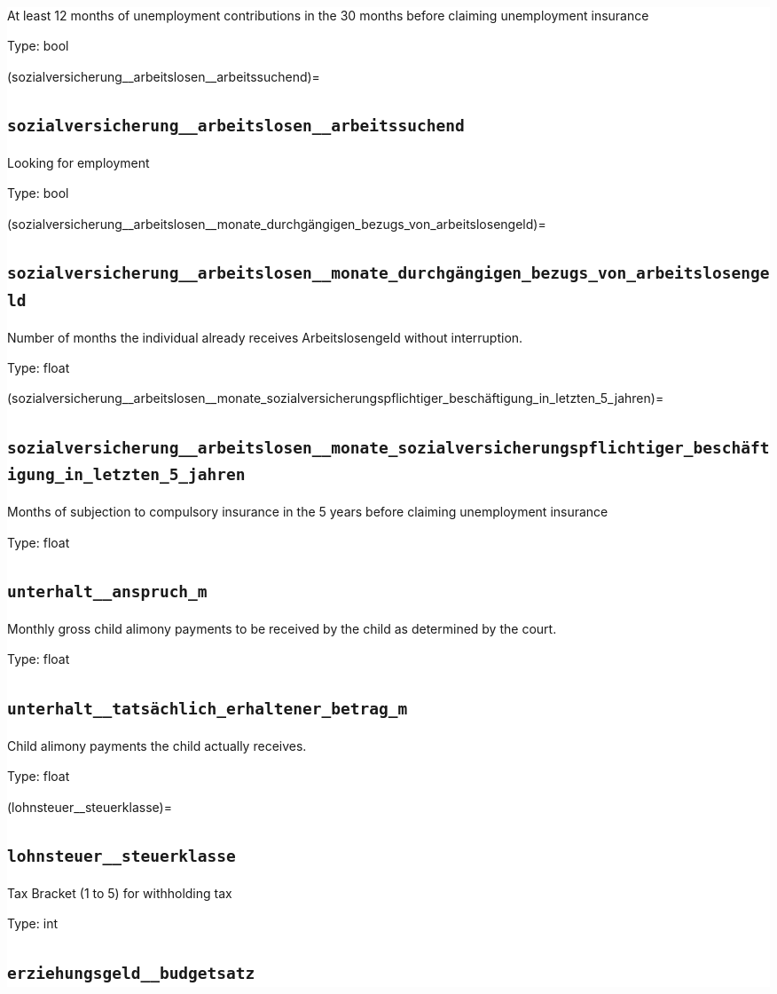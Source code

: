 At least 12 months of unemployment contributions in the 30 months before claiming
unemployment insurance

Type: bool

(sozialversicherung__arbeitslosen__arbeitssuchend)=

## `sozialversicherung__arbeitslosen__arbeitssuchend`

Looking for employment

Type: bool

(sozialversicherung__arbeitslosen__monate_durchgängigen_bezugs_von_arbeitslosengeld)=

## `sozialversicherung__arbeitslosen__monate_durchgängigen_bezugs_von_arbeitslosengeld`

Number of months the individual already receives Arbeitslosengeld without interruption.

Type: float

(sozialversicherung__arbeitslosen__monate_sozialversicherungspflichtiger_beschäftigung_in_letzten_5_jahren)=

## `sozialversicherung__arbeitslosen__monate_sozialversicherungspflichtiger_beschäftigung_in_letzten_5_jahren`

Months of subjection to compulsory insurance in the 5 years before claiming unemployment
insurance

Type: float

## `unterhalt__anspruch_m`

Monthly gross child alimony payments to be received by the child as determined by the
court.

Type: float

## `unterhalt__tatsächlich_erhaltener_betrag_m`

Child alimony payments the child actually receives.

Type: float

(lohnsteuer__steuerklasse)=

## `lohnsteuer__steuerklasse`

Tax Bracket (1 to 5) for withholding tax

Type: int

## `erziehungsgeld__budgetsatz`
